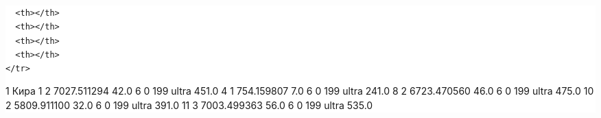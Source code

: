       <th></th>
      <th></th>
      <th></th>
      <th></th>
    </tr>
  </thead>
  <tbody>
    <tr>
      <th rowspan="5" valign="top">1</th>
      <th rowspan="5" valign="top">Кира</th>
      <th>1</th>
      <td>2</td>
      <td>7027.511294</td>
      <td>42.0</td>
      <td>6</td>
      <td>0</td>
      <td>199</td>
      <td>ultra</td>
      <td>451.0</td>
    </tr>
    <tr>
      <th>4</th>
      <td>1</td>
      <td>754.159807</td>
      <td>7.0</td>
      <td>6</td>
      <td>0</td>
      <td>199</td>
      <td>ultra</td>
      <td>241.0</td>
    </tr>
    <tr>
      <th>8</th>
      <td>2</td>
      <td>6723.470560</td>
      <td>46.0</td>
      <td>6</td>
      <td>0</td>
      <td>199</td>
      <td>ultra</td>
      <td>475.0</td>
    </tr>
    <tr>
      <th>10</th>
      <td>2</td>
      <td>5809.911100</td>
      <td>32.0</td>
      <td>6</td>
      <td>0</td>
      <td>199</td>
      <td>ultra</td>
      <td>391.0</td>
    </tr>
    <tr>
      <th>11</th>
      <td>3</td>
      <td>7003.499363</td>
      <td>56.0</td>
      <td>6</td>
      <td>0</td>
      <td>199</td>
      <td>ultra</td>
      <td>535.0</td>
    </tr>